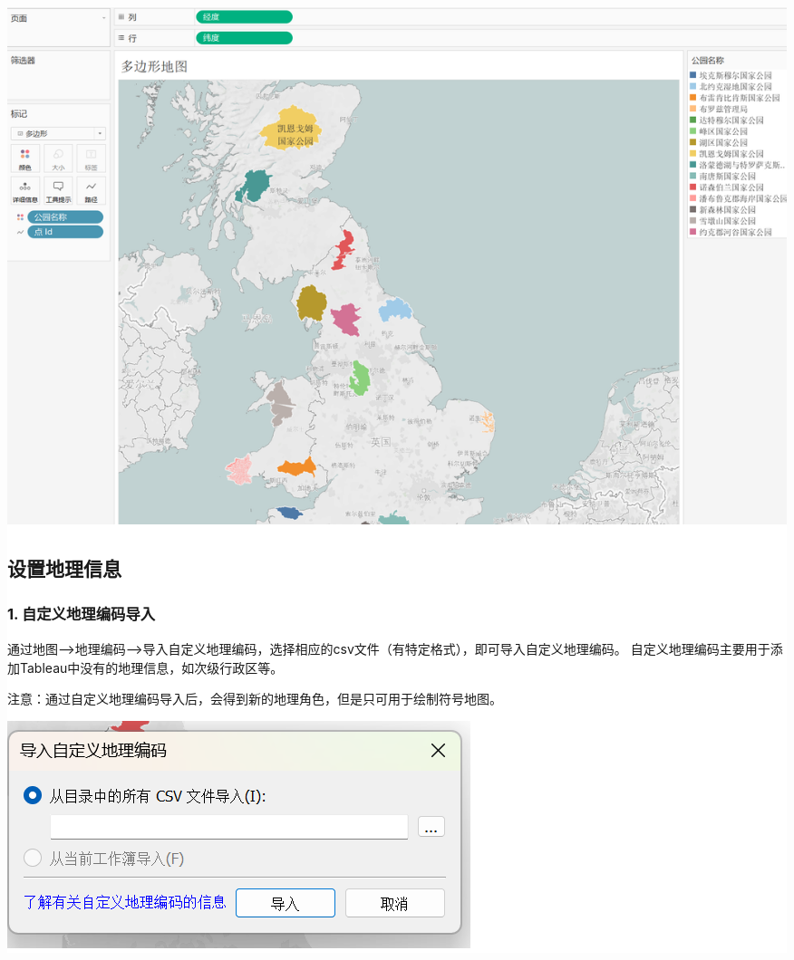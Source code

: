 ![img_36.png](images%2Fimg_36.png)

## 设置地理信息
### 1. 自定义地理编码导入
通过地图-->地理编码-->导入自定义地理编码，选择相应的csv文件（有特定格式），即可导入自定义地理编码。
自定义地理编码主要用于添加Tableau中没有的地理信息，如次级行政区等。

注意：通过自定义地理编码导入后，会得到新的地理角色，但是只可用于绘制符号地图。

![img_37.png](images%2Fimg_37.png)
